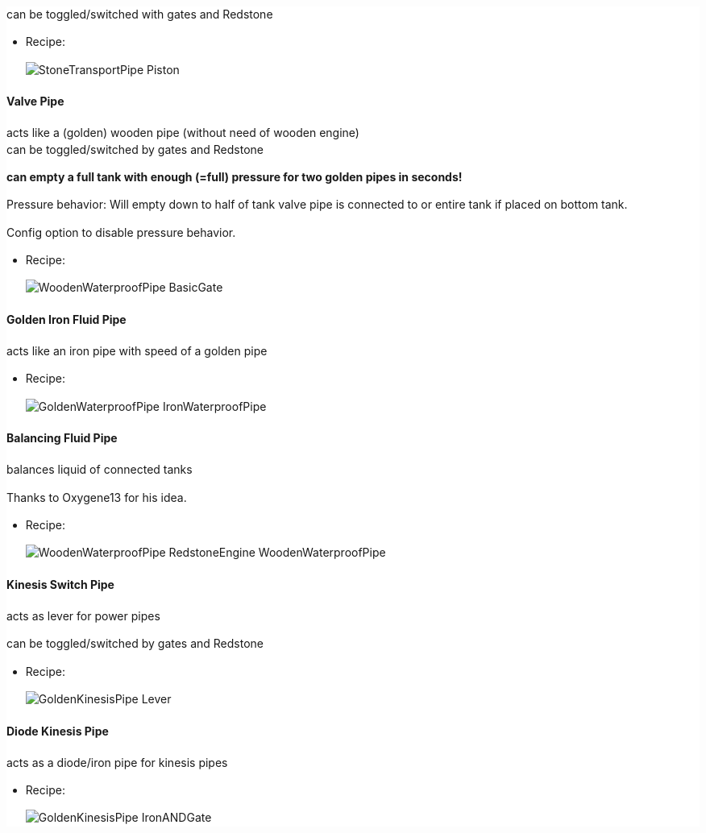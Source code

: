    can be toggled/switched with gates and Redstone

   * Recipe:

      ![StoneTransportPipe Piston](recipes/CompactorTransportPipe.png)



#### Valve Pipe
   acts like a (golden) wooden pipe (without need of wooden engine)
   <br>
   can be toggled/switched by gates and Redstone
   
   **can empty a full tank with enough (=full) pressure for two golden pipes in seconds!**
   
   Pressure behavior: Will empty down to half of tank valve pipe is connected to or entire tank if placed on bottom tank.
   
   Config option to disable pressure behavior.

   * Recipe:

      ![WoodenWaterproofPipe BasicGate](recipes/valve.png)



#### Golden Iron Fluid Pipe
   acts like an iron pipe with speed of a golden pipe

   * Recipe:

      ![GoldenWaterproofPipe IronWaterproofPipe](recipes/GoldenIronWaterproofPipe.png)



#### Balancing Fluid Pipe
   balances liquid of connected tanks

   Thanks to Oxygene13 for his idea.

   * Recipe:

      ![WoodenWaterproofPipe RedstoneEngine WoodenWaterproofPipe](recipes/BalancingWaterproofPipe.png)

#### Kinesis Switch Pipe
   acts as lever for power pipes
   
   can be toggled/switched by gates and Redstone

   * Recipe:

      ![GoldenKinesisPipe Lever](recipes/PowerSwitchPipe.png)

#### Diode Kinesis Pipe
   acts as a diode/iron pipe for kinesis pipes

   * Recipe:

      ![GoldenKinesisPipe IronANDGate](recipes/Diode.png)
